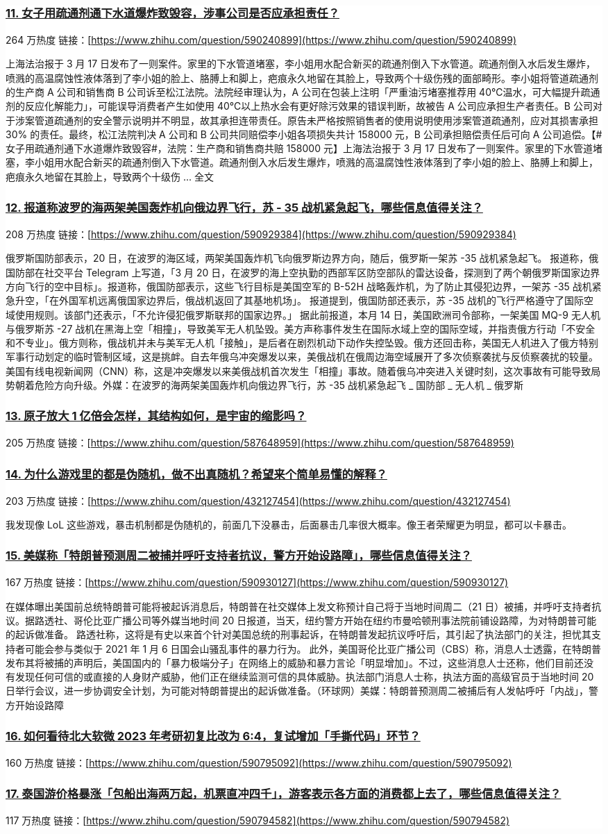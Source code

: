 ### [11. 女子用疏通剂通下水道爆炸致毁容，涉事公司是否应承担责任？](https://www.zhihu.com/question/590240899)
264 万热度 链接：[https://www.zhihu.com/question/590240899](https://www.zhihu.com/question/590240899)

上海法治报于 3 月 17 日发布了一则案件。家里的下水管道堵塞，李小姐用水配合新买的疏通剂倒入下水管道。疏通剂倒入水后发生爆炸，喷溅的高温腐蚀性液体落到了李小姐的脸上、胳膊上和脚上，疤痕永久地留在其脸上，导致两个十级伤残的面部畸形。李小姐将管道疏通剂的生产商 A 公司和销售商 B 公司诉至松江法院。法院经审理认为，A 公司在包装上注明「严重油污堵塞推荐用 40℃温水，可大幅提升疏通剂的反应化解能力」，可能误导消费者产生如使用 40℃以上热水会有更好除污效果的错误判断，故被告 A 公司应承担生产者责任。B 公司对于涉案管道疏通剂的安全警示说明并不明显，故其承担连带责任。原告未严格按照销售者的使用说明使用涉案管道疏通剂，应对其损害承担 30% 的责任。最终，松江法院判决 A 公司和 B 公司共同赔偿李小姐各项损失共计 158000 元，B 公司承担赔偿责任后可向 A 公司追偿。【#女子用疏通剂通下水道爆炸致毁容#，法院：生产商和销售商共赔 158000 元】上海法治报于 3 月 17 日发布了一则案件。家里的下水管道堵塞，李小姐用水配合新买的疏通剂倒入下水管道。疏通剂倒入水后发生爆炸，喷溅的高温腐蚀性液体落到了李小姐的脸上、胳膊上和脚上，疤痕永久地留在其脸上，导致两个十级伤 ... 全文

### [12. 报道称波罗的海两架美国轰炸机向俄边界飞行，苏 - 35 战机紧急起飞，哪些信息值得关注？](https://www.zhihu.com/question/590929384)
208 万热度 链接：[https://www.zhihu.com/question/590929384](https://www.zhihu.com/question/590929384)

俄罗斯国防部表示，20 日，在波罗的海区域，两架美国轰炸机飞向俄罗斯边界方向，随后，俄罗斯一架苏 -35 战机紧急起飞。 报道称，俄国防部在社交平台 Telegram 上写道，「3 月 20 日，在波罗的海上空执勤的西部军区防空部队的雷达设备，探测到了两个朝俄罗斯国家边界方向飞行的空中目标」。报道称，俄国防部表示，这些飞行目标是美国空军的 B-52H 战略轰炸机，为了防止其侵犯边界，一架苏 -35 战机紧急升空，「在外国军机远离俄国家边界后，俄战机返回了其基地机场」。 报道提到，俄国防部还表示，苏 -35 战机的飞行严格遵守了国际空域使用规则。该部门还表示，「不允许侵犯俄罗斯联邦的国家边界。」 据此前报道，本月 14 日，美国欧洲司令部称，一架美国 MQ-9 无人机与俄罗斯苏 -27 战机在黑海上空「相撞」，导致美军无人机坠毁。美方声称事件发生在国际水域上空的国际空域，并指责俄方行动「不安全和不专业」。俄方则称，俄战机并未与美军无人机「接触」，是后者在剧烈机动下动作失控坠毁。俄方还回击称，美国无人机进入了俄方特别军事行动划定的临时管制区域，这是挑衅。自去年俄乌冲突爆发以来，美俄战机在俄周边海空域展开了多次侦察袭扰与反侦察袭扰的较量。美国有线电视新闻网（CNN）称，这是冲突爆发以来美俄战机首次发生「相撞」事故。随着俄乌冲突进入关键时刻，这次事故有可能导致局势朝着危险方向升级。外媒：在波罗的海两架美国轰炸机向俄边界飞行，苏 -35 战机紧急起飞 _ 国防部 _ 无人机 _ 俄罗斯

### [13. 原子放大 1 亿倍会怎样，其结构如何，是宇宙的缩影吗？](https://www.zhihu.com/question/587648959)
205 万热度 链接：[https://www.zhihu.com/question/587648959](https://www.zhihu.com/question/587648959)



### [14. 为什么游戏里的都是伪随机，做不出真随机？希望来个简单易懂的解释？](https://www.zhihu.com/question/432127454)
203 万热度 链接：[https://www.zhihu.com/question/432127454](https://www.zhihu.com/question/432127454)

我发现像 LoL 这些游戏，暴击机制都是伪随机的，前面几下没暴击，后面暴击几率很大概率。像王者荣耀更为明显，都可以卡暴击。

### [15. 美媒称「特朗普预测周二被捕并呼吁支持者抗议，警方开始设路障」，哪些信息值得关注？](https://www.zhihu.com/question/590930127)
167 万热度 链接：[https://www.zhihu.com/question/590930127](https://www.zhihu.com/question/590930127)

在媒体曝出美国前总统特朗普可能将被起诉消息后，特朗普在社交媒体上发文称预计自己将于当地时间周二（21 日）被捕，并呼吁支持者抗议。据路透社、哥伦比亚广播公司等外媒当地时间 20 日报道，当天，纽约警方开始在纽约市曼哈顿刑事法院前铺设路障，为对特朗普可能的起诉做准备。 路透社称，这将是有史以来首个针对美国总统的刑事起诉，在特朗普发起抗议呼吁后，其引起了执法部门的关注，担忧其支持者可能会参与类似于 2021 年 1 月 6 日国会山骚乱事件的暴力行为。 此外，美国哥伦比亚广播公司（CBS）称，消息人士透露，在特朗普发布其将被捕的声明后，美国国内的「暴力极端分子」在网络上的威胁和暴力言论「明显增加」。不过，这些消息人士还称，他们目前还没有发现任何可信的或直接的人身财产威胁，他们正在继续监测可信的具体威胁。执法部门消息人士称，执法方面的高级官员于当地时间 20 日举行会议，进一步协调安全计划，为可能对特朗普提出的起诉做准备。（环球网）美媒：特朗普预测周二被捕后有人发帖呼吁「内战」，警方开始设路障

### [16. 如何看待北大软微 2023 年考研初复比改为 6:4，复试增加「手撕代码」环节？](https://www.zhihu.com/question/590795092)
160 万热度 链接：[https://www.zhihu.com/question/590795092](https://www.zhihu.com/question/590795092)



### [17. 泰国游价格暴涨「包船出海两万起，机票直冲四千」，游客表示各方面的消费都上去了，哪些信息值得关注？](https://www.zhihu.com/question/590794582)
117 万热度 链接：[https://www.zhihu.com/question/590794582](https://www.zhihu.com/question/590794582)
